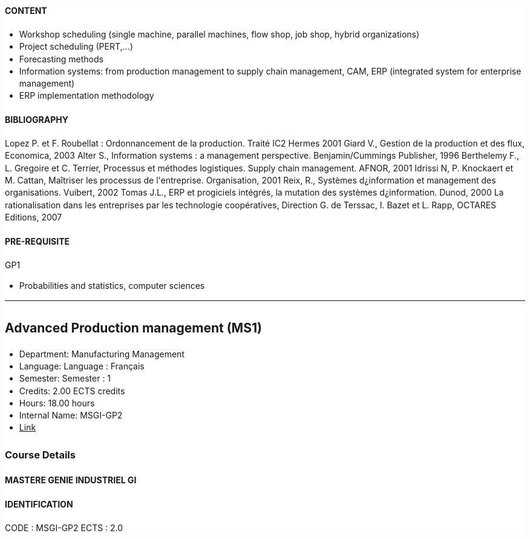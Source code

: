 #### CONTENT

- Workshop scheduling (single machine, parallel machines, flow shop, job shop, hybrid
organizations)
- Project scheduling (PERT,...)
- Forecasting methods
- Information systems: from production management to supply chain management, CAM, ERP
(integrated system for enterprise management)
- ERP implementation methodology

#### BIBLIOGRAPHY

Lopez P. et F. Roubellat : Ordonnancement de la production. Traité IC2 Hermes 2001
Giard V., Gestion de la production et des flux, Economica, 2003
Alter S., Information systems : a management perspective. Benjamin/Cummings Publisher,
1996
Berthelemy F., L. Gregoire et C. Terrier, Processus et méthodes logistiques. Supply chain
management. AFNOR, 2001
Idrissi N, P. Knockaert et M. Cattan, Maîtriser les processus de l'entreprise. Organisation, 2001
Reix, R., Systèmes d¿information et management des organisations. Vuibert, 2002
Tomas J.L., ERP et progiciels intégrés, la mutation des systèmes d¿information. Dunod, 2000
La rationalisation dans les entreprises par les technologie coopératives, Direction G. de
Terssac, I. Bazet et L. Rapp, OCTARES Editions, 2007

#### PRE-REQUISITE

GP1
+ Probabilities and statistics, computer sciences


---

## Advanced Production management (MS1)

- Department: Manufacturing Management
- Language: Language : Français
- Semester: Semester : 1
- Credits: 2.00 ECTS credits
- Hours: 18.00 hours
- Internal Name: MSGI-GP2
- [Link](https://scolpeda.insa-lyon.fr/f/ects?id=54796&_lang=en)

### Course Details

#### MASTERE GENIE INDUSTRIEL GI


#### IDENTIFICATION

CODE :
MSGI-GP2
ECTS :
2.0
